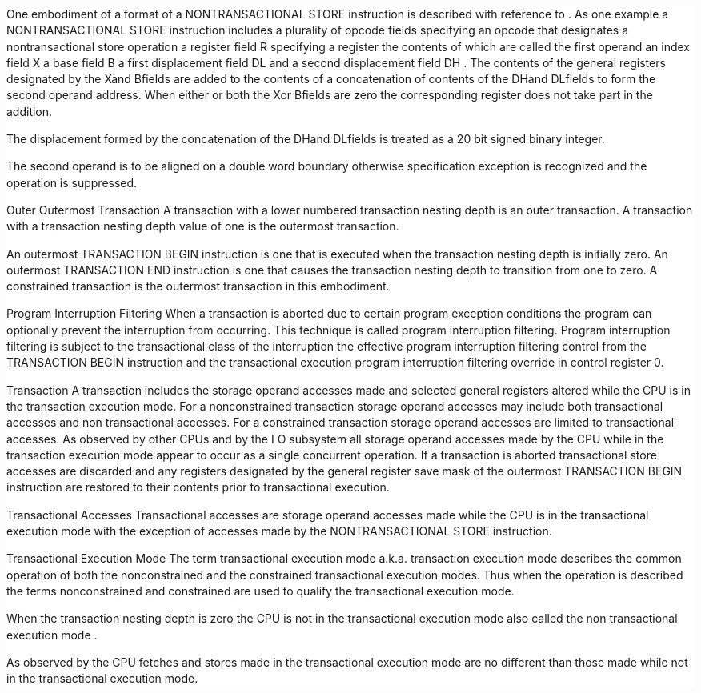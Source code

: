 One embodiment of a format of a NONTRANSACTIONAL STORE instruction is described with reference to . As one example a NONTRANSACTIONAL STORE instruction includes a plurality of opcode fields specifying an opcode that designates a nontransactional store operation a register field R specifying a register the contents of which are called the first operand an index field X a base field B a first displacement field DL and a second displacement field DH . The contents of the general registers designated by the Xand Bfields are added to the contents of a concatenation of contents of the DHand DLfields to form the second operand address. When either or both the Xor Bfields are zero the corresponding register does not take part in the addition.

The displacement formed by the concatenation of the DHand DLfields is treated as a 20 bit signed binary integer.

The second operand is to be aligned on a double word boundary otherwise specification exception is recognized and the operation is suppressed.

Outer Outermost Transaction A transaction with a lower numbered transaction nesting depth is an outer transaction. A transaction with a transaction nesting depth value of one is the outermost transaction.

An outermost TRANSACTION BEGIN instruction is one that is executed when the transaction nesting depth is initially zero. An outermost TRANSACTION END instruction is one that causes the transaction nesting depth to transition from one to zero. A constrained transaction is the outermost transaction in this embodiment.

Program Interruption Filtering When a transaction is aborted due to certain program exception conditions the program can optionally prevent the interruption from occurring. This technique is called program interruption filtering. Program interruption filtering is subject to the transactional class of the interruption the effective program interruption filtering control from the TRANSACTION BEGIN instruction and the transactional execution program interruption filtering override in control register 0.

Transaction A transaction includes the storage operand accesses made and selected general registers altered while the CPU is in the transaction execution mode. For a nonconstrained transaction storage operand accesses may include both transactional accesses and non transactional accesses. For a constrained transaction storage operand accesses are limited to transactional accesses. As observed by other CPUs and by the I O subsystem all storage operand accesses made by the CPU while in the transaction execution mode appear to occur as a single concurrent operation. If a transaction is aborted transactional store accesses are discarded and any registers designated by the general register save mask of the outermost TRANSACTION BEGIN instruction are restored to their contents prior to transactional execution.

Transactional Accesses Transactional accesses are storage operand accesses made while the CPU is in the transactional execution mode with the exception of accesses made by the NONTRANSACTIONAL STORE instruction.

Transactional Execution Mode The term transactional execution mode a.k.a. transaction execution mode describes the common operation of both the nonconstrained and the constrained transactional execution modes. Thus when the operation is described the terms nonconstrained and constrained are used to qualify the transactional execution mode.

When the transaction nesting depth is zero the CPU is not in the transactional execution mode also called the non transactional execution mode .

As observed by the CPU fetches and stores made in the transactional execution mode are no different than those made while not in the transactional execution mode.
